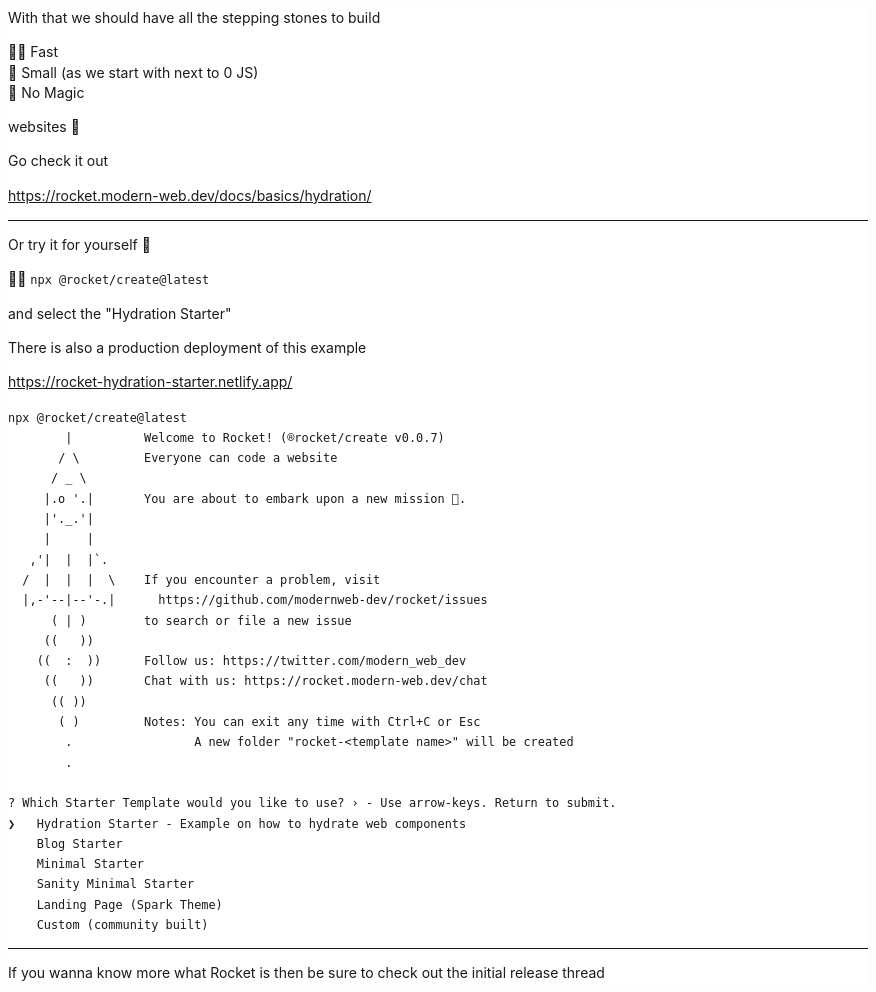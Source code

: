 
With that we should have all the stepping stones to build

🏃‍♂️ Fast <br>
🔻 Small (as we start with next to 0 JS) <br>
💪 No Magic <br>

websites 🎉

Go check it out

https://rocket.modern-web.dev/docs/basics/hydration/

---

Or try it for yourself 💪

👨‍💻 `npx @rocket/create@latest` <br>

and select the "Hydration Starter"

There is also a production deployment of this example

https://rocket-hydration-starter.netlify.app/

```
npx @rocket/create@latest
        |          Welcome to Rocket! (®rocket/create v0.0.7)
       / \         Everyone can code a website
      / _ \
     |.o '.|       You are about to embark upon a new mission 🚀.
     |'._.'|
     |     |
   ,'|  |  |`.
  /  |  |  |  \    If you encounter a problem, visit
  |,-'--|--'-.|      https://github.com/modernweb-dev/rocket/issues
      ( | )        to search or file a new issue
     ((   ))
    ((  :  ))      Follow us: https://twitter.com/modern_web_dev
     ((   ))       Chat with us: https://rocket.modern-web.dev/chat
      (( ))
       ( )         Notes: You can exit any time with Ctrl+C or Esc
        .                 A new folder "rocket-<template name>" will be created
        .

? Which Starter Template would you like to use? › - Use arrow-keys. Return to submit.
❯   Hydration Starter - Example on how to hydrate web components
    Blog Starter
    Minimal Starter
    Sanity Minimal Starter
    Landing Page (Spark Theme)
    Custom (community built)
```

---

If you wanna know more what Rocket is then be sure to check out the initial release thread
